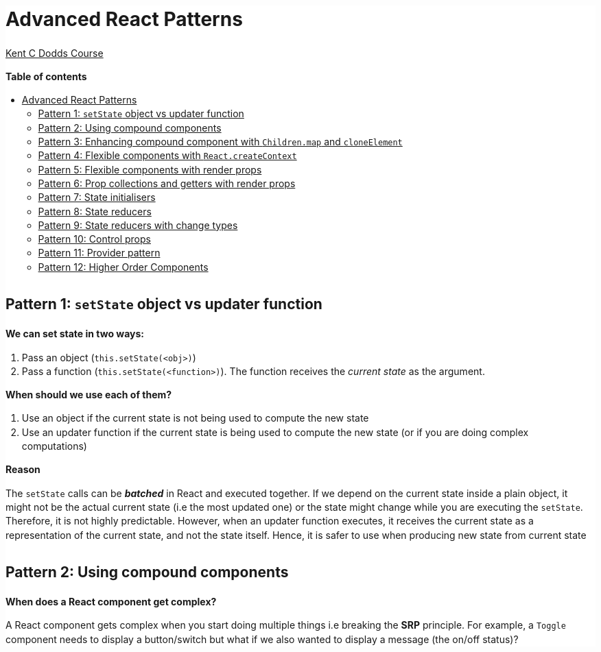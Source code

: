 # Advanced React Patterns

[Kent C Dodds Course](https://frontendmasters.com/courses/advanced-react-patterns/)

**Table of contents**

- [Advanced React Patterns](#advanced-react-patterns)
  * [Pattern 1: `setState` object vs updater function](#pattern-1---setstate--object-vs-updater-function)
  * [Pattern 2: Using compound components](#pattern-2--using-compound-components)
  * [Pattern 3: Enhancing compound component with `Children.map` and `cloneElement`](#pattern-3--enhancing-compound-component-with--childrenmap--and--cloneelement-)
  * [Pattern 4: Flexible components with `React.createContext`](#pattern-4--flexible-components-with--reactcreatecontext-)
  * [Pattern 5: Flexible components with render props](#pattern-5--flexible-components-with-render-props)
  * [Pattern 6: Prop collections and getters with render props](#pattern-6--prop-collections-and-getters-with-render-props)
  * [Pattern 7: State initialisers](#pattern-7--state-initialisers)
  * [Pattern 8: State reducers](#pattern-8--state-reducers)
  * [Pattern 9: State reducers with change types](#pattern-9--state-reducers-with-change-types)
  * [Pattern 10: Control props](#pattern-10--control-props)
  * [Pattern 11: Provider pattern](#pattern-11--provider-pattern)
  * [Pattern 12: Higher Order Components](#pattern-12--higher-order-components)

## Pattern 1: `setState` object vs updater function

**We can set state in two ways:**

1. Pass an object (`this.setState(<obj>)`)
2. Pass a function (`this.setState(<function>)`). The function receives the *current state* as the argument.

**When should we use each of them?**

1. Use an object if the current state is not being used to compute the new state
2. Use an updater function if the current state is being used to compute the new state (or if you are doing complex computations)

**Reason**

The `setState` calls can be ***batched*** in React and executed together. If we depend on the current state inside a plain object, it might not be the actual current state (i.e the most updated one) or the state might change while you are executing the `setState`. Therefore, it is not highly predictable. However, when an updater function executes, it receives the current state as a representation of the current state, and not the state itself. Hence, it is safer to use when producing new state from current state

## Pattern 2: Using compound components

**When does a React component get complex?**

A React component gets complex when you start doing multiple things i.e breaking the **SRP** principle. For example, a `Toggle` component needs to display a button/switch but what if we also wanted to display a message (the on/off status)? 
